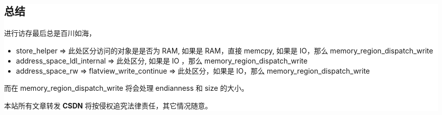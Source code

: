 
## 总结
进行访存最后总是百川如海，

- store_helper => 此处区分访问的对象是是否为 RAM, 如果是 RAM，直接 memcpy, 如果是 IO，那么 memory_region_dispatch_write
- address_space_ldl_internal => 此处区分, 如果是 IO ，那么 memory_region_dispatch_write
- address_space_rw => flatview_write_continue => 此处区分，如果是 IO，那么 memory_region_dispatch_write

而在 memory_region_dispatch_write 将会处理 endianness 和 size 的大小。

<script src="https://giscus.app/client.js"
        data-repo="martins3/martins3.github.io"
        data-repo-id="MDEwOlJlcG9zaXRvcnkyOTc4MjA0MDg="
        data-category="Show and tell"
        data-category-id="MDE4OkRpc2N1c3Npb25DYXRlZ29yeTMyMDMzNjY4"
        data-mapping="pathname"
        data-reactions-enabled="1"
        data-emit-metadata="0"
        data-theme="light"
        data-lang="zh-CN"
        crossorigin="anonymous"
        async>
</script>

本站所有文章转发 **CSDN** 将按侵权追究法律责任，其它情况随意。
